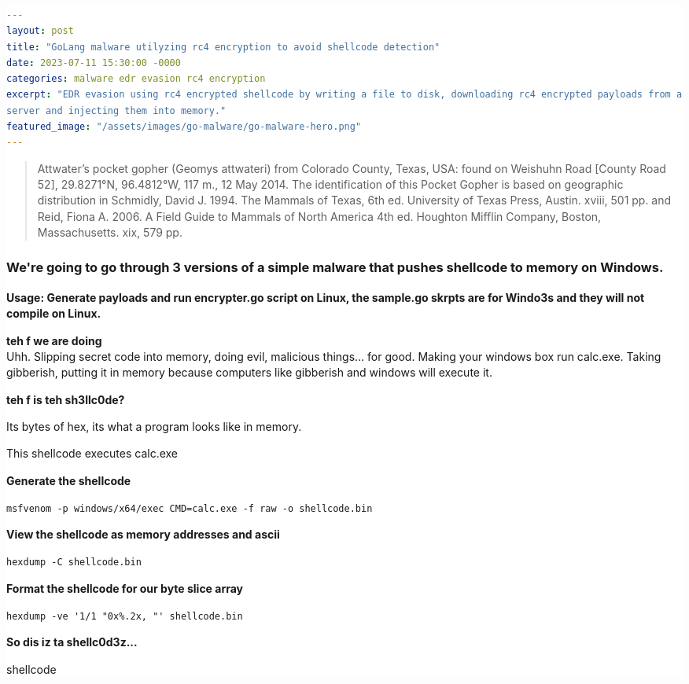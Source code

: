 ```yaml
---
layout: post
title: "GoLang malware utilyzing rc4 encryption to avoid shellcode detection"
date: 2023-07-11 15:30:00 -0000
categories: malware edr evasion rc4 encryption
excerpt: "EDR evasion using rc4 encrypted shellcode by writing a file to disk, downloading rc4 encrypted payloads from a server and injecting them into memory."
featured_image: "/assets/images/go-malware/go-malware-hero.png"
---
```


> Attwater’s pocket gopher (Geomys attwateri) from Colorado County, Texas, USA: found on Weishuhn Road [County Road 52], 29.8271°N, 96.4812°W, 117 m., 12 May 2014. The identification of this Pocket Gopher is based on geographic distribution in Schmidly, David J. 1994. The Mammals of Texas, 6th ed. University of Texas Press, Austin. xviii, 501 pp. and Reid, Fiona A. 2006. A Field Guide to Mammals of North America 4th ed. Houghton Mifflin Company, Boston, Massachusetts. xix, 579 pp.

### We're going to go through 3 versions of a simple malware that pushes shellcode to memory on Windows.  

**Usage: Generate payloads and run encrypter.go script on Linux, the sample.go skrpts are for Windo3s and they will not compile on Linux.**

**teh f we are doing**  
Uhh. Slipping secret code into memory, doing evil, malicious things... for good. Making your windows box run calc.exe. Taking gibberish, putting it in memory because computers like gibberish and windows will execute it.   

**teh f is teh sh3llc0de?**  

Its bytes of hex, its what a program looks like in memory.  

This shellcode executes calc.exe

**Generate the shellcode**  

```
msfvenom -p windows/x64/exec CMD=calc.exe -f raw -o shellcode.bin
```

**View the shellcode as memory addresses and ascii**  
```  
hexdump -C shellcode.bin
```  

**Format the shellcode for our byte slice array**  
```  
hexdump -ve '1/1 "0x%.2x, "' shellcode.bin
```  

**So dis iz ta shellc0d3z...**

shellcode  
```go  
```